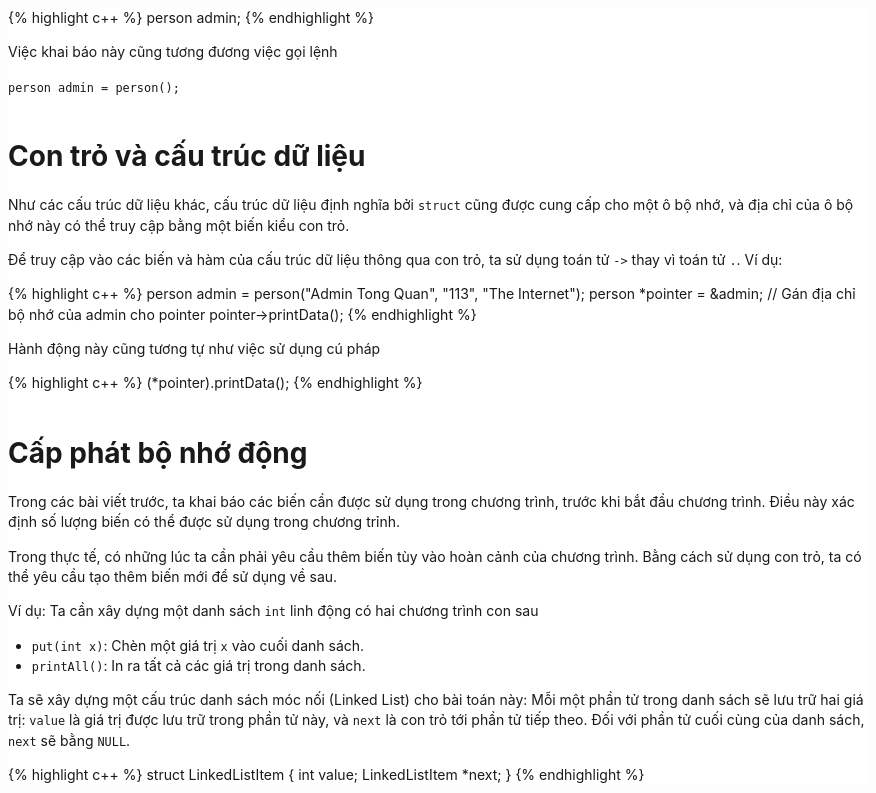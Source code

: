 {% highlight c++ %}
person admin;
{% endhighlight %}

Việc khai báo này cũng tương đương việc gọi lệnh

```
person admin = person();
```

# Con trỏ và cấu trúc dữ liệu

Như các cấu trúc dữ liệu khác, cấu trúc dữ liệu định nghĩa bởi `struct` cũng được cung cấp cho một ô bộ nhớ, và địa chỉ của ô bộ nhớ này có thể truy cập bằng một biến kiểu con trỏ.

Để truy cập vào các biến và hàm của cấu trúc dữ liệu thông qua con trỏ, ta sử dụng toán tử `->` thay vì toán tử `.`. Ví dụ:

{% highlight c++ %}
person admin = person("Admin Tong Quan", "113", "The Internet");
person \*pointer = &admin; // Gán địa chỉ bộ nhớ của admin cho pointer
pointer->printData();
{% endhighlight %}

Hành động này cũng tương tự như việc sử dụng cú pháp

{% highlight c++ %}
(\*pointer).printData();
{% endhighlight %}

# Cấp phát bộ nhớ động

Trong các bài viết trước, ta khai báo các biến cần được sử dụng trong chương trình, trước khi bắt đầu chương trình. Điều này xác định số lượng biến có thể được sử dụng trong chương trỉnh.

Trong thực tế, có những lúc ta cần phải yêu cầu thêm biến tùy vào hoàn cảnh của chương trình. Bằng cách sử dụng con trỏ, ta có thể yêu cầu tạo thêm biến mới để sử dụng về sau.

Ví dụ: Ta cần xây dựng một danh sách `int` linh động có hai chương trình con sau

-   `put(int x)`: Chèn một giá trị `x` vào cuối danh sách.
-   `printAll()`: In ra tất cả các giá trị trong danh sách.

Ta sẽ xây dựng một cấu trúc danh sách móc nối (Linked List) cho bài toán này: Mỗi một phần tử trong danh sách sẽ lưu trữ hai giá trị: `value` là giá trị được lưu trữ trong phần tử này, và `next` là con trỏ tới phần tử tiếp theo. Đối với phần tử cuối cùng của danh sách, `next` sẽ bằng `NULL`.

{% highlight c++ %}
struct LinkedListItem
{
int value;
LinkedListItem \*next;
}
{% endhighlight %}
